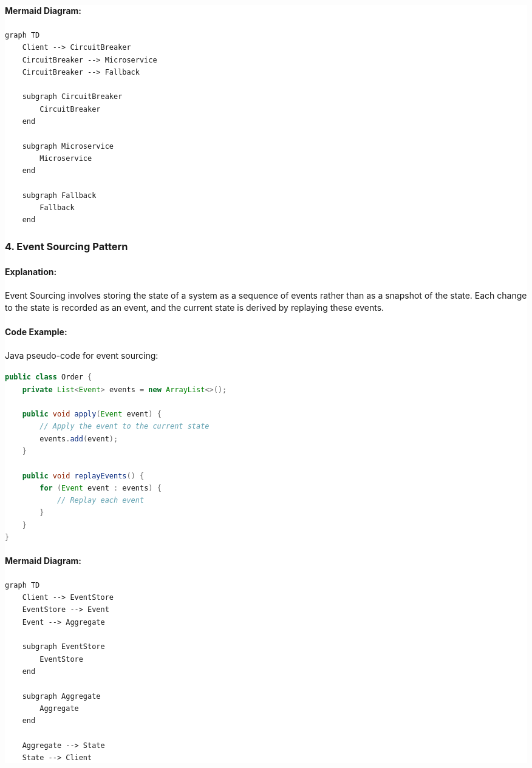 #### **Mermaid Diagram:**
```mermaid
graph TD
    Client --> CircuitBreaker
    CircuitBreaker --> Microservice
    CircuitBreaker --> Fallback

    subgraph CircuitBreaker
        CircuitBreaker
    end

    subgraph Microservice
        Microservice
    end

    subgraph Fallback
        Fallback
    end
```

### **4. Event Sourcing Pattern**

#### **Explanation:**
Event Sourcing involves storing the state of a system as a sequence of events rather than as a snapshot of the state. Each change to the state is recorded as an event, and the current state is derived by replaying these events.

#### **Code Example:**
Java pseudo-code for event sourcing:
```java
public class Order {
    private List<Event> events = new ArrayList<>();

    public void apply(Event event) {
        // Apply the event to the current state
        events.add(event);
    }

    public void replayEvents() {
        for (Event event : events) {
            // Replay each event
        }
    }
}
```

#### **Mermaid Diagram:**
```mermaid
graph TD
    Client --> EventStore
    EventStore --> Event
    Event --> Aggregate

    subgraph EventStore
        EventStore
    end

    subgraph Aggregate
        Aggregate
    end

    Aggregate --> State
    State --> Client
```
